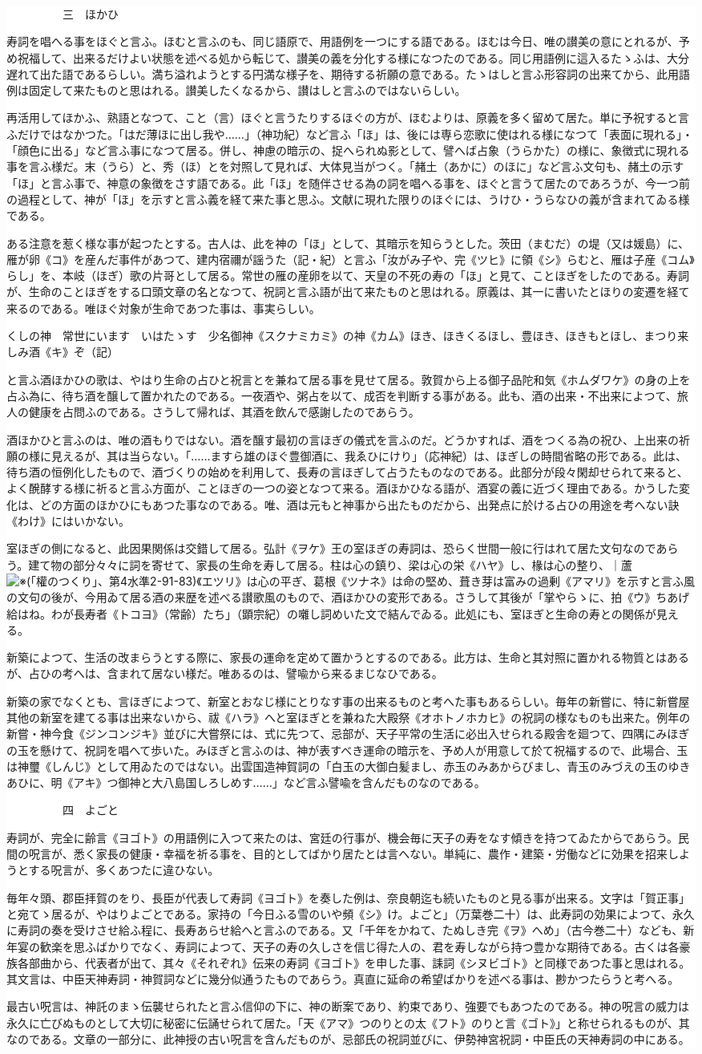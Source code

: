 

　　　　　三　ほかひ



寿詞を唱へる事をほぐと言ふ。ほむと言ふのも、同じ語原で、用語例を一つにする語である。ほむは今日、唯の讃美の意にとれるが、予め祝福して、出来るだけよい状態を述べる処から転じて、讃美の義を分化する様になつたのである。同じ用語例に這入るたゝふは、大分遅れて出た語であるらしい。満ち溢れようとする円満な様子を、期待する祈願の意である。たゝはしと言ふ形容詞の出来てから、此用語例は固定して来たものと思はれる。讃美したくなるから、讃はしと言ふのではないらしい。

再活用してほかふ、熟語となつて、こと（言）ほぐと言うたりするほぐの方が、ほむよりは、原義を多く留めて居た。単に予祝すると言ふだけではなかつた。「はだ薄ほに出し我や……」（神功紀）など言ふ「ほ」は、後には専ら恋歌に使はれる様になつて「表面に現れる」・「顔色に出る」など言ふ事になつて居る。併し、神慮の暗示の、捉へられぬ影として、譬へば占象（うらかた）の様に、象徴式に現れる事を言ふ様だ。末（うら）と、秀（ほ）とを対照して見れば、大体見当がつく。「赭土（あかに）のほに」など言ふ文句も、赭土の示す「ほ」と言ふ事で、神意の象徴をさす語である。此「ほ」を随伴させる為の詞を唱へる事を、ほぐと言うて居たのであろうが、今一つ前の過程として、神が「ほ」を示すと言ふ義を経て来た事と思ふ。文献に現れた限りのほぐには、うけひ・うらなひの義が含まれてゐる様である。

ある注意を惹く様な事が起つたとする。古人は、此を神の「ほ」として、其暗示を知らうとした。茨田（まむだ）の堤（又は媛島）に、雁が卵《コ》を産んだ事件があつて、建内宿禰が謡うた（記・紀）と言ふ「汝がみ子や、完《ツヒ》に領《シ》らむと、雁は子産《コム》らし」を、本岐（ほぎ）歌の片哥として居る。常世の雁の産卵を以て、天皇の不死の寿の「ほ」と見て、ことほぎをしたのである。寿詞が、生命のことほぎをする口頭文章の名となつて、祝詞と言ふ語が出て来たものと思はれる。原義は、其一に書いたとほりの変遷を経て来るのである。唯ほぐ対象が生命であつた事は、事実らしい。


くしの神　常世にいます　いはたゝす　少名御神《スクナミカミ》の神《カム》ほき、ほきくるほし、豊ほき、ほきもとほし、まつり来しみ酒《キ》ぞ（記）



と言ふ酒ほかひの歌は、やはり生命の占ひと祝言とを兼ねて居る事を見せて居る。敦賀から上る御子品陀和気《ホムダワケ》の身の上を占ふ為に、待ち酒を醸して置かれたのである。一夜酒や、粥占を以て、成否を判断する事がある。此も、酒の出来・不出来によつて、旅人の健康を占問ふのである。さうして帰れば、其酒を飲んで感謝したのであらう。

酒ほかひと言ふのは、唯の酒もりではない。酒を醸す最初の言ほぎの儀式を言ふのだ。どうかすれば、酒をつくる為の祝ひ、上出来の祈願の様に見えるが、其は当らない。「……ますら雄のほぐ豊御酒に、我ゑひにけり」（応神紀）は、ほぎしの時間省略の形である。此は、待ち酒の恒例化したもので、酒づくりの始めを利用して、長寿の言ほぎして占うたものなのである。此部分が段々閑却せられて来ると、よく醗酵する様に祈ると言ふ方面が、ことほぎの一つの姿となつて来る。酒ほかひなる語が、酒宴の義に近づく理由である。かうした変化は、どの方面のほかひにもあつた事なのである。唯、酒は元もと神事から出たものだから、出発点に於ける占ひの用途を考へない訣《わけ》にはいかない。

室ほぎの側になると、此因果関係は交錯して居る。弘計《ヲケ》王の室ほぎの寿詞は、恐らく世間一般に行はれて居た文句なのであらう。建て物の部分々々に詞を寄せて、家長の生命を寿して居る。柱は心の鎮り、梁は心の栄《ハヤ》し、椽は心の整り、｜蘆![※(「權のつくり」、第4水準2-91-83)](https://www.aozora.gr.jp/cards/000933/files/../../../gaiji/2-91/2-91-83.png)《エツリ》は心の平ぎ、葛根《ツナネ》は命の堅め、葺き芽は富みの過剰《アマリ》を示すと言ふ風の文句の後が、今用ゐて居る酒の来歴を述べる讃歌風のもので、酒ほかひの変形である。さうして其後が「掌やらゝに、拍《ウ》ちあげ給はね。わが長寿者《トコヨ》（常齢）たち」（顕宗紀）の囃し詞めいた文で結んでゐる。此処にも、室ほぎと生命の寿との関係が見える。

新築によつて、生活の改まらうとする際に、家長の運命を定めて置かうとするのである。此方は、生命と其対照に置かれる物質とはあるが、占ひの考へは、含まれて居ない様だ。唯あるのは、譬喩から来るまじなひである。

新築の家でなくとも、言ほぎによつて、新室とおなじ様にとりなす事の出来るものと考へた事もあるらしい。毎年の新嘗に、特に新嘗屋其他の新室を建てる事は出来ないから、祓《ハラ》へと室ほぎとを兼ねた大殿祭《オホトノホカヒ》の祝詞の様なものも出来た。例年の新嘗・神今食《ジンコンジキ》並びに大嘗祭には、式に先つて、忌部が、天子平常の生活に必出入せられる殿舎を廻つて、四隅にみほぎの玉を懸けて、祝詞を唱へて歩いた。みほぎと言ふのは、神が表すべき運命の暗示を、予め人が用意して於て祝福するので、此場合、玉は神璽《しんじ》として用ゐたのではない。出雲国造神賀詞の「白玉の大御白髪まし、赤玉のみあからびまし、青玉のみづえの玉のゆきあひに、明《アキ》つ御神と大八島国しろしめす……」など言ふ譬喩を含んだものなのである。



　　　　　四　よごと



寿詞が、完全に齢言《ヨゴト》の用語例に入つて来たのは、宮廷の行事が、機会毎に天子の寿をなす傾きを持つてゐたからであらう。民間の呪言が、悉く家長の健康・幸福を祈る事を、目的としてばかり居たとは言へない。単純に、農作・建築・労働などに効果を招来しようとする呪言が、多くあつたに違ひない。

毎年々頭、郡臣拝賀のをり、長臣が代表して寿詞《ヨゴト》を奏した例は、奈良朝迄も続いたものと見る事が出来る。文字は「賀正事」と宛てゝ居るが、やはりよごとである。家持の「今日ふる雪のいや頻《シ》け。よごと」（万葉巻二十）は、此寿詞の効果によつて、永久に寿詞の奏を受けさせ給ふ程に、長寿あらせ給へと言ふのである。又「千年をかねて、たぬしき完《ヲ》へめ」（古今巻二十）なども、新年宴の歓楽を思ふばかりでなく、寿詞によつて、天子の寿の久しさを信じ得た人の、君を寿しながら持つ豊かな期待である。古くは各豪族各部曲から、代表者が出て、其々《それぞれ》伝来の寿詞《ヨゴト》を申した事、誄詞《シヌビゴト》と同様であつた事と思はれる。其文言は、中臣天神寿詞・神賀詞などに幾分似通うたものであらう。真直に延命の希望ばかりを述べる事は、尠かつたらうと考へる。

最古い呪言は、神託のまゝ伝襲せられたと言ふ信仰の下に、神の断案であり、約束であり、強要でもあつたのである。神の呪言の威力は永久に亡びぬものとして大切に秘密に伝誦せられて居た。「天《アマ》つのりとの太《フト》のりと言《ゴト》」と称せられるものが、其なのである。文章の一部分に、此神授の古い呪言を含んだものが、忌部氏の祝詞並びに、伊勢神宮祝詞・中臣氏の天神寿詞の中にある。
